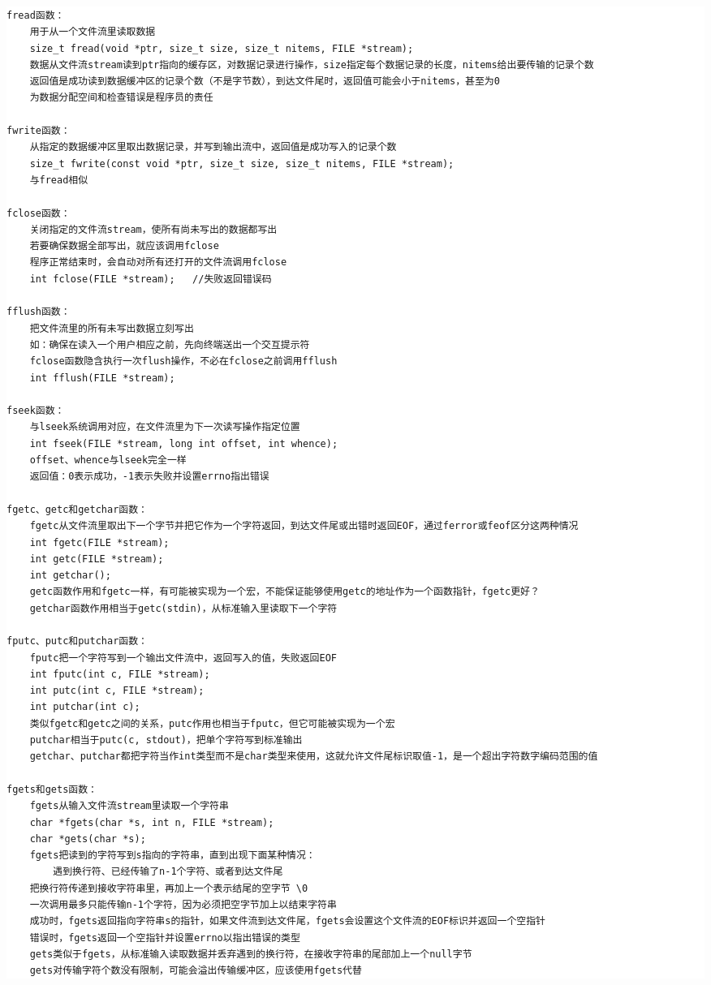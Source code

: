     fread函数：
        用于从一个文件流里读取数据
        size_t fread(void *ptr, size_t size, size_t nitems, FILE *stream);
        数据从文件流stream读到ptr指向的缓存区，对数据记录进行操作，size指定每个数据记录的长度，nitems给出要传输的记录个数
        返回值是成功读到数据缓冲区的记录个数（不是字节数），到达文件尾时，返回值可能会小于nitems，甚至为0
        为数据分配空间和检查错误是程序员的责任
        
    fwrite函数：
        从指定的数据缓冲区里取出数据记录，并写到输出流中，返回值是成功写入的记录个数
        size_t fwrite(const void *ptr, size_t size, size_t nitems, FILE *stream);
        与fread相似
    
    fclose函数：
        关闭指定的文件流stream，使所有尚未写出的数据都写出
        若要确保数据全部写出，就应该调用fclose
        程序正常结束时，会自动对所有还打开的文件流调用fclose
        int fclose(FILE *stream);   //失败返回错误码
    
    fflush函数：
        把文件流里的所有未写出数据立刻写出
        如：确保在读入一个用户相应之前，先向终端送出一个交互提示符
        fclose函数隐含执行一次flush操作，不必在fclose之前调用fflush
        int fflush(FILE *stream);
    
    fseek函数：
        与lseek系统调用对应，在文件流里为下一次读写操作指定位置
        int fseek(FILE *stream, long int offset, int whence);
        offset、whence与lseek完全一样
        返回值：0表示成功，-1表示失败并设置errno指出错误
        
    fgetc、getc和getchar函数：
        fgetc从文件流里取出下一个字节并把它作为一个字符返回，到达文件尾或出错时返回EOF，通过ferror或feof区分这两种情况
        int fgetc(FILE *stream);
        int getc(FILE *stream);
        int getchar();
        getc函数作用和fgetc一样，有可能被实现为一个宏，不能保证能够使用getc的地址作为一个函数指针，fgetc更好？
        getchar函数作用相当于getc(stdin)，从标准输入里读取下一个字符
    
    fputc、putc和putchar函数：
        fputc把一个字符写到一个输出文件流中，返回写入的值，失败返回EOF
        int fputc(int c, FILE *stream);
        int putc(int c, FILE *stream);
        int putchar(int c);
        类似fgetc和getc之间的关系，putc作用也相当于fputc，但它可能被实现为一个宏
        putchar相当于putc(c, stdout)，把单个字符写到标准输出
        getchar、putchar都把字符当作int类型而不是char类型来使用，这就允许文件尾标识取值-1，是一个超出字符数字编码范围的值
    
    fgets和gets函数：
        fgets从输入文件流stream里读取一个字符串
        char *fgets(char *s, int n, FILE *stream);
        char *gets(char *s);
        fgets把读到的字符写到s指向的字符串，直到出现下面某种情况：
            遇到换行符、已经传输了n-1个字符、或者到达文件尾
        把换行符传递到接收字符串里，再加上一个表示结尾的空字节 \0
        一次调用最多只能传输n-1个字符，因为必须把空字节加上以结束字符串
        成功时，fgets返回指向字符串s的指针，如果文件流到达文件尾，fgets会设置这个文件流的EOF标识并返回一个空指针
        错误时，fgets返回一个空指针并设置errno以指出错误的类型
        gets类似于fgets，从标准输入读取数据并丢弃遇到的换行符，在接收字符串的尾部加上一个null字节
        gets对传输字符个数没有限制，可能会溢出传输缓冲区，应该使用fgets代替
